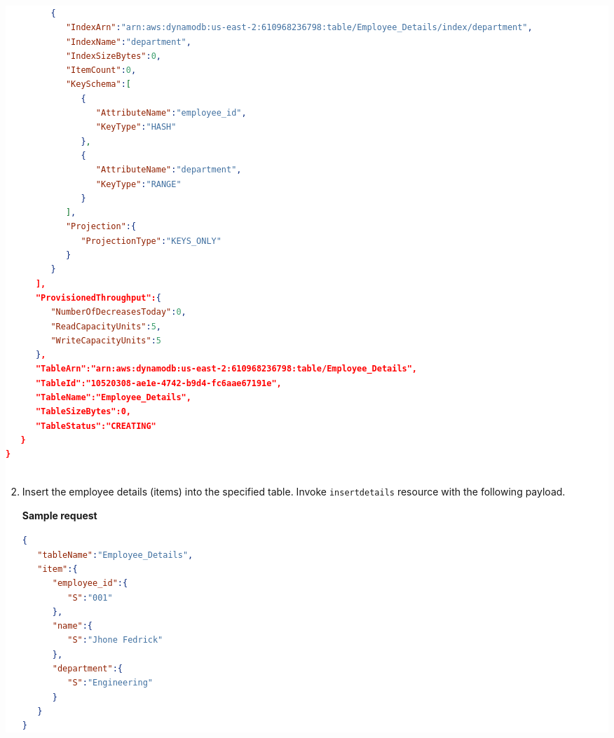    ```json
            {
               "IndexArn":"arn:aws:dynamodb:us-east-2:610968236798:table/Employee_Details/index/department",
               "IndexName":"department",
               "IndexSizeBytes":0,
               "ItemCount":0,
               "KeySchema":[
                  {
                     "AttributeName":"employee_id",
                     "KeyType":"HASH"
                  },
                  {
                     "AttributeName":"department",
                     "KeyType":"RANGE"
                  }
               ],
               "Projection":{
                  "ProjectionType":"KEYS_ONLY"
               }
            }
         ],
         "ProvisionedThroughput":{
            "NumberOfDecreasesToday":0,
            "ReadCapacityUnits":5,
            "WriteCapacityUnits":5
         },
         "TableArn":"arn:aws:dynamodb:us-east-2:610968236798:table/Employee_Details",
         "TableId":"10520308-ae1e-4742-b9d4-fc6aae67191e",
         "TableName":"Employee_Details",
         "TableSizeBytes":0,
         "TableStatus":"CREATING"
      }
   }
    
   ```
2. Insert the employee details (items) into the specified table. Invoke `insertdetails` resource with the following payload.

   **Sample request**
   
   ```json
   {
      "tableName":"Employee_Details",
      "item":{
         "employee_id":{
            "S":"001"
         },
         "name":{
            "S":"Jhone Fedrick"
         },
         "department":{
            "S":"Engineering"
         }
      }
   }
   ```
   